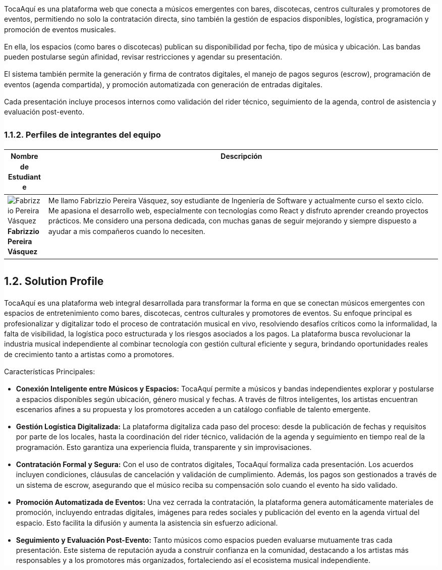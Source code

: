 TocaAquí es una plataforma web que conecta a músicos emergentes con bares, discotecas, centros culturales y promotores de eventos, permitiendo no solo la contratación directa, sino también la gestión de espacios disponibles, logística, programación y promoción de eventos musicales.

En ella, los espacios (como bares o discotecas) publican su disponibilidad por fecha, tipo de música y ubicación. Las bandas pueden postularse según afinidad, revisar restricciones y agendar su presentación.

El sistema también permite la generación y firma de contratos digitales, el manejo de pagos seguros (escrow), programación de eventos (agenda compartida), y promoción automatizada con generación de entradas digitales.

Cada presentación incluye procesos internos como validación del rider técnico, seguimiento de la agenda, control de asistencia y evaluación post-evento.


### 1.1.2. Perfiles de integrantes del equipo
                                                                                  
| Nombre de Estudiante                                      | Descripción                                                                                                                                                                                                                                                                                                                                                                                                                                                                                                                                         |
|----------------------------------------------------|-----------------------------------------------------------------------------------------------------------------------------------------------------------------------------------------------------------------------------------------------------------------------------------------------------------------------------------------------------------------------------------------------------------------------------------------------------------------------------------------------------------------------------------------------------|
| ![Fabrizzio Pereira Vásquez](https://i.imgur.com/kkFRheo.jpeg) <br> **Fabrizzio Pereira Vásquez** | Me llamo Fabrizzio Pereira Vásquez, soy estudiante de Ingeniería de Software y actualmente curso el sexto ciclo. Me apasiona el desarrollo web, especialmente con tecnologías como React y disfruto aprender creando proyectos prácticos. Me considero una persona dedicada, con muchas ganas de seguir mejorando y siempre dispuesto a ayudar a mis compañeros cuando lo necesiten. |

## 1.2. Solution Profile

TocaAquí es una plataforma web integral desarrollada para transformar la forma en que se conectan músicos emergentes con espacios de entretenimiento como bares, discotecas, centros culturales y promotores de eventos. Su enfoque principal es profesionalizar y digitalizar todo el proceso de contratación musical en vivo, resolviendo desafíos críticos como la informalidad, la falta de visibilidad, la logística poco estructurada y los riesgos asociados a los pagos. La plataforma busca revolucionar la industria musical independiente al combinar tecnología con gestión cultural eficiente y segura, brindando oportunidades reales de crecimiento tanto a artistas como a promotores.

Características Principales:

- **Conexión Inteligente entre Músicos y Espacios:** TocaAquí permite a músicos y bandas independientes explorar y postularse a espacios disponibles según ubicación, género musical y fechas. A través de filtros inteligentes, los artistas encuentran escenarios afines a su propuesta y los promotores acceden a un catálogo confiable de talento emergente.

- **Gestión Logística Digitalizada:** La plataforma digitaliza cada paso del proceso: desde la publicación de fechas y requisitos por parte de los locales, hasta la coordinación del rider técnico, validación de la agenda y seguimiento en tiempo real de la programación. Esto garantiza una experiencia fluida, transparente y sin improvisaciones.

- **Contratación Formal y Segura:** Con el uso de contratos digitales, TocaAquí formaliza cada presentación. Los acuerdos incluyen condiciones, cláusulas de cancelación y validación de cumplimiento. Además, los pagos son gestionados a través de un sistema de escrow, asegurando que el músico reciba su compensación solo cuando el evento ha sido validado.

- **Promoción Automatizada de Eventos:** Una vez cerrada la contratación, la plataforma genera automáticamente materiales de promoción, incluyendo entradas digitales, imágenes para redes sociales y publicación del evento en la agenda virtual del espacio. Esto facilita la difusión y aumenta la asistencia sin esfuerzo adicional.

- **Seguimiento y Evaluación Post-Evento:** Tanto músicos como espacios pueden evaluarse mutuamente tras cada presentación. Este sistema de reputación ayuda a construir confianza en la comunidad, destacando a los artistas más responsables y a los promotores más organizados, fortaleciendo así el ecosistema musical independiente.
